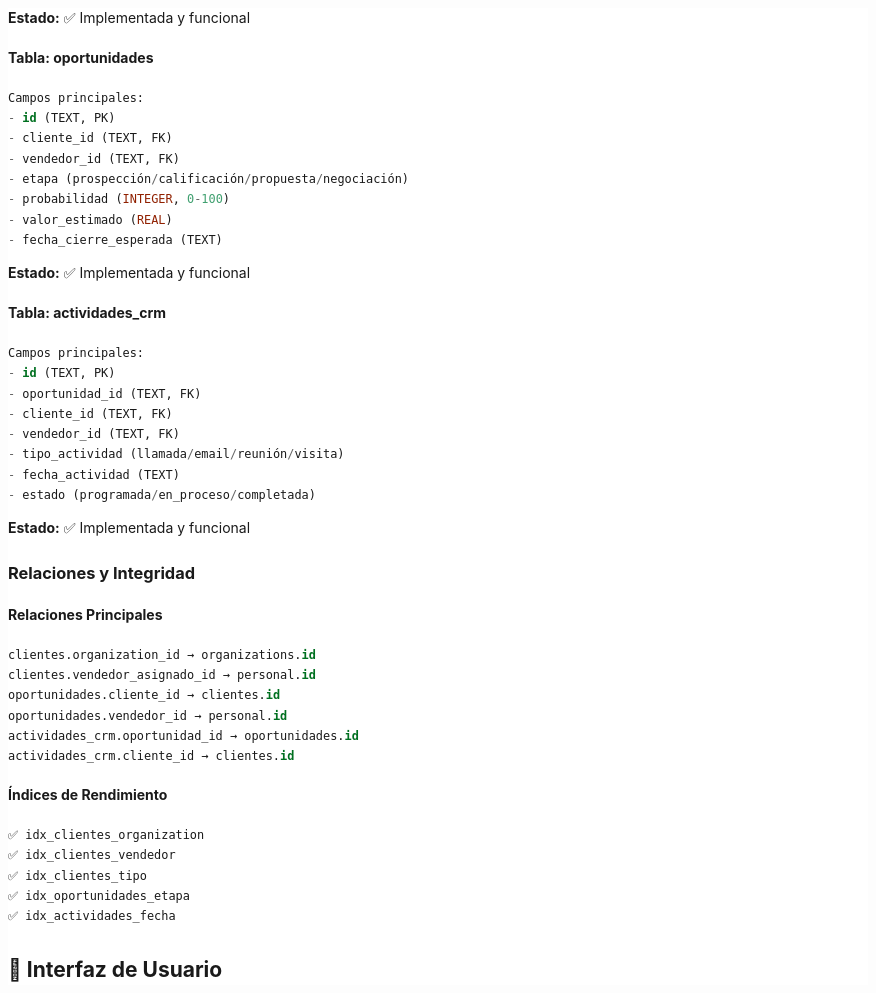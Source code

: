**Estado:** ✅ Implementada y funcional

#### **Tabla: oportunidades**
```sql
Campos principales:
- id (TEXT, PK)
- cliente_id (TEXT, FK)
- vendedor_id (TEXT, FK)
- etapa (prospección/calificación/propuesta/negociación)
- probabilidad (INTEGER, 0-100)
- valor_estimado (REAL)
- fecha_cierre_esperada (TEXT)
```

**Estado:** ✅ Implementada y funcional

#### **Tabla: actividades_crm**
```sql
Campos principales:
- id (TEXT, PK)
- oportunidad_id (TEXT, FK)
- cliente_id (TEXT, FK)
- vendedor_id (TEXT, FK)
- tipo_actividad (llamada/email/reunión/visita)
- fecha_actividad (TEXT)
- estado (programada/en_proceso/completada)
```

**Estado:** ✅ Implementada y funcional

### Relaciones y Integridad

#### **Relaciones Principales**
```sql
clientes.organization_id → organizations.id
clientes.vendedor_asignado_id → personal.id
oportunidades.cliente_id → clientes.id
oportunidades.vendedor_id → personal.id
actividades_crm.oportunidad_id → oportunidades.id
actividades_crm.cliente_id → clientes.id
```

#### **Índices de Rendimiento**
```sql
✅ idx_clientes_organization
✅ idx_clientes_vendedor
✅ idx_clientes_tipo
✅ idx_oportunidades_etapa
✅ idx_actividades_fecha
```

## 🎨 Interfaz de Usuario
